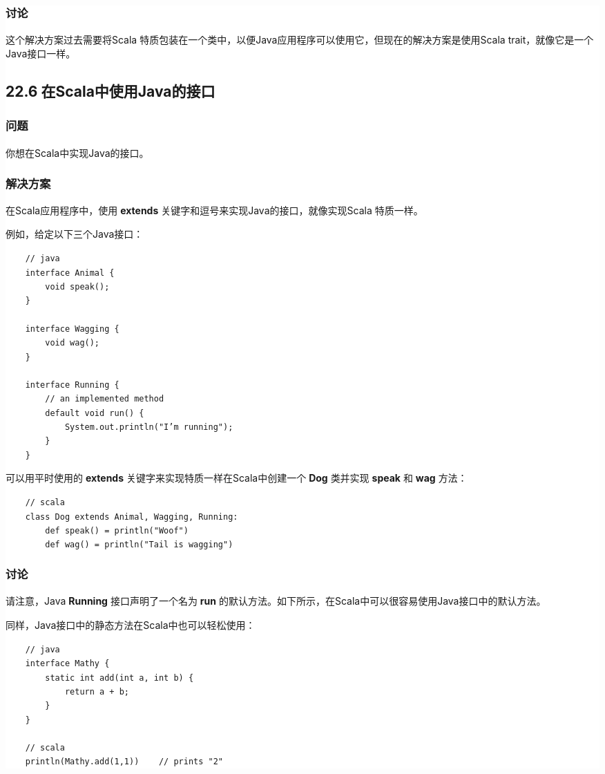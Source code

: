 ### 讨论

这个解决方案过去需要将Scala 特质包装在一个类中，以便Java应用程序可以使用它，但现在的解决方案是使用Scala trait，就像它是一个Java接口一样。

## 22.6 在Scala中使用Java的接口

### 问题

你想在Scala中实现Java的接口。

### 解决方案

在Scala应用程序中，使用 **extends** 关键字和逗号来实现Java的接口，就像实现Scala 特质一样。

例如，给定以下三个Java接口：

```
    // java 
    interface Animal { 
        void speak(); 
    }

    interface Wagging { 
        void wag(); 
    }

    interface Running { 
        // an implemented method 
        default void run() { 
            System.out.println("I’m running"); 
        } 
    }
```

可以用平时使用的 **extends** 关键字来实现特质一样在Scala中创建一个 **Dog** 类并实现 **speak** 和 **wag** 方法：

```
    // scala 
    class Dog extends Animal, Wagging, Running:
        def speak() = println("Woof")
        def wag() = println("Tail is wagging")
```

### 讨论

请注意，Java **Running** 接口声明了一个名为 **run** 的默认方法。如下所示，在Scala中可以很容易使用Java接口中的默认方法。

同样，Java接口中的静态方法在Scala中也可以轻松使用：

```
    // java 
    interface Mathy {
        static int add(int a, int b) {
            return a + b;
        } 
    }

    // scala 
    println(Mathy.add(1,1))    // prints "2"
```
